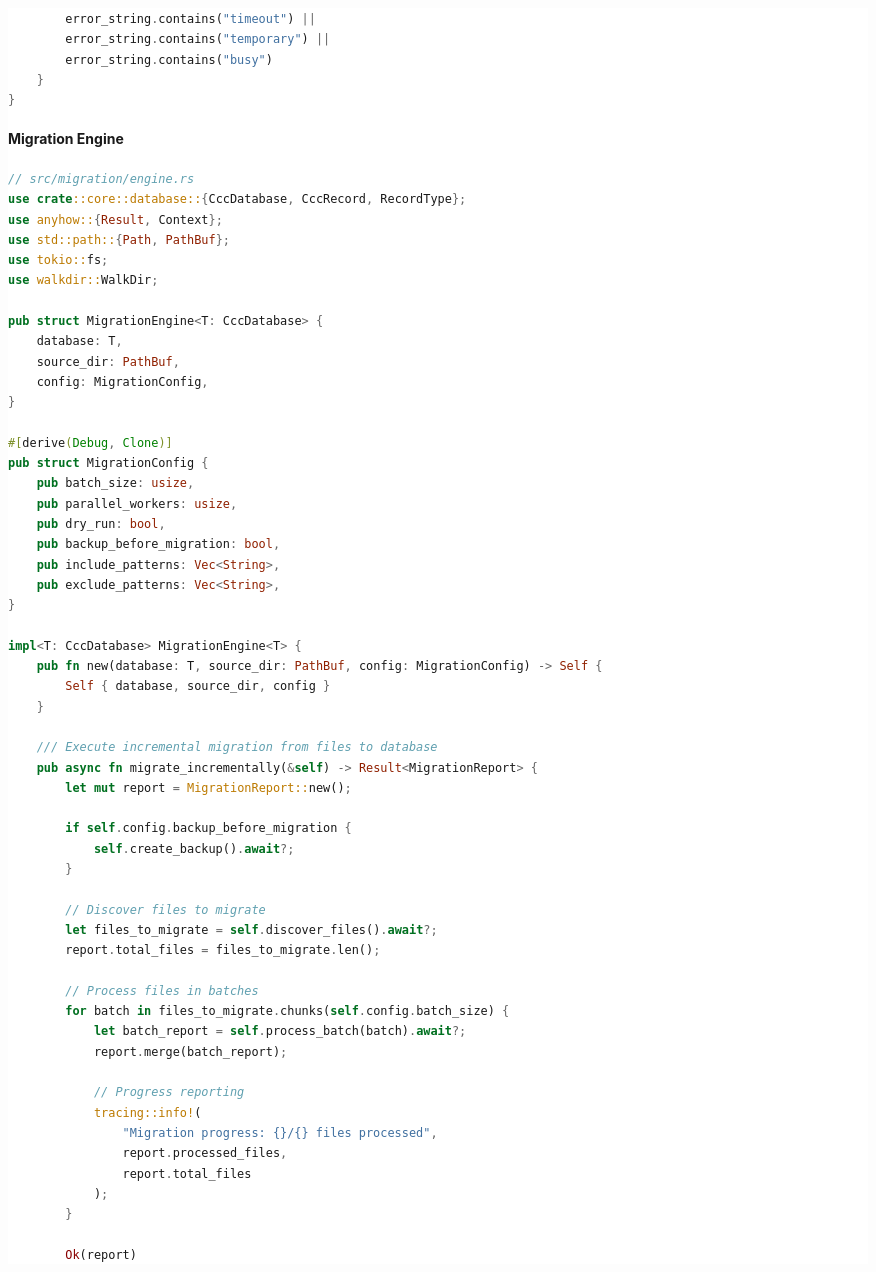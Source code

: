 ```rust
        error_string.contains("timeout") ||
        error_string.contains("temporary") ||
        error_string.contains("busy")
    }
}
```

#### Migration Engine
```rust
// src/migration/engine.rs
use crate::core::database::{CccDatabase, CccRecord, RecordType};
use anyhow::{Result, Context};
use std::path::{Path, PathBuf};
use tokio::fs;
use walkdir::WalkDir;

pub struct MigrationEngine<T: CccDatabase> {
    database: T,
    source_dir: PathBuf,
    config: MigrationConfig,
}

#[derive(Debug, Clone)]
pub struct MigrationConfig {
    pub batch_size: usize,
    pub parallel_workers: usize,
    pub dry_run: bool,
    pub backup_before_migration: bool,
    pub include_patterns: Vec<String>,
    pub exclude_patterns: Vec<String>,
}

impl<T: CccDatabase> MigrationEngine<T> {
    pub fn new(database: T, source_dir: PathBuf, config: MigrationConfig) -> Self {
        Self { database, source_dir, config }
    }

    /// Execute incremental migration from files to database
    pub async fn migrate_incrementally(&self) -> Result<MigrationReport> {
        let mut report = MigrationReport::new();

        if self.config.backup_before_migration {
            self.create_backup().await?;
        }

        // Discover files to migrate
        let files_to_migrate = self.discover_files().await?;
        report.total_files = files_to_migrate.len();

        // Process files in batches
        for batch in files_to_migrate.chunks(self.config.batch_size) {
            let batch_report = self.process_batch(batch).await?;
            report.merge(batch_report);

            // Progress reporting
            tracing::info!(
                "Migration progress: {}/{} files processed",
                report.processed_files,
                report.total_files
            );
        }

        Ok(report)
```
